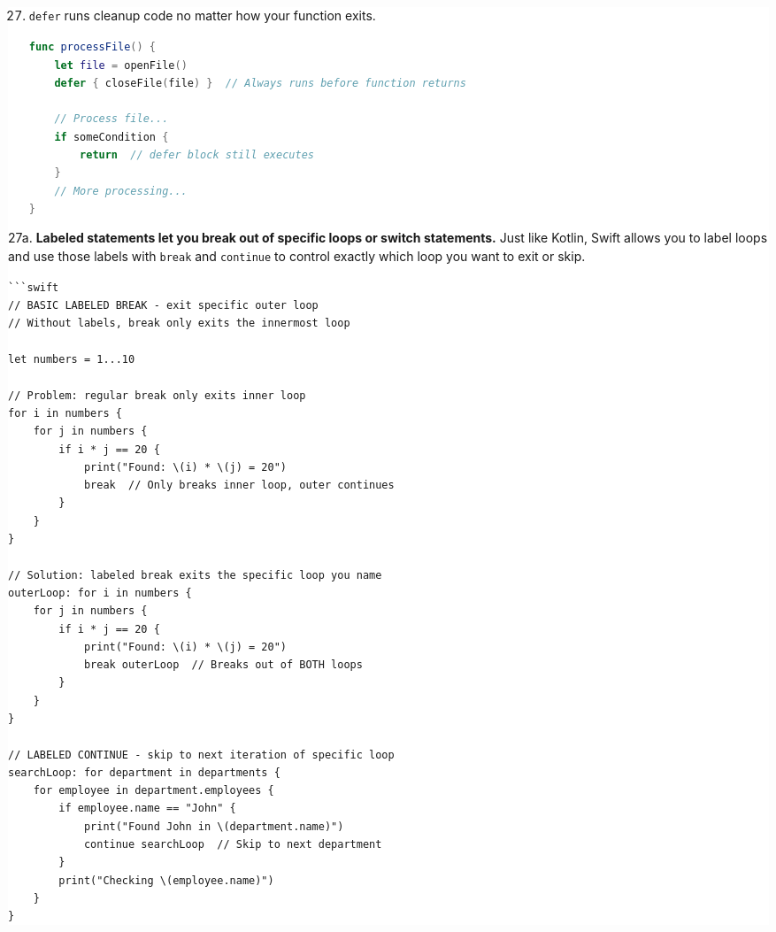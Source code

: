 27. `defer` runs cleanup code no matter how your function exits.
    ```swift
    func processFile() {
        let file = openFile()
        defer { closeFile(file) }  // Always runs before function returns
        
        // Process file...
        if someCondition {
            return  // defer block still executes
        }
        // More processing...
    }
    ```

27a. **Labeled statements let you break out of specific loops or switch statements.** Just like Kotlin, Swift allows you to label loops and use those labels with `break` and `continue` to control exactly which loop you want to exit or skip.

    ```swift
    // BASIC LABELED BREAK - exit specific outer loop
    // Without labels, break only exits the innermost loop
    
    let numbers = 1...10
    
    // Problem: regular break only exits inner loop
    for i in numbers {
        for j in numbers {
            if i * j == 20 {
                print("Found: \(i) * \(j) = 20")
                break  // Only breaks inner loop, outer continues
            }
        }
    }
    
    // Solution: labeled break exits the specific loop you name
    outerLoop: for i in numbers {
        for j in numbers {
            if i * j == 20 {
                print("Found: \(i) * \(j) = 20")
                break outerLoop  // Breaks out of BOTH loops
            }
        }
    }
    
    // LABELED CONTINUE - skip to next iteration of specific loop
    searchLoop: for department in departments {
        for employee in department.employees {
            if employee.name == "John" {
                print("Found John in \(department.name)")
                continue searchLoop  // Skip to next department
            }
            print("Checking \(employee.name)")
        }
    }
    